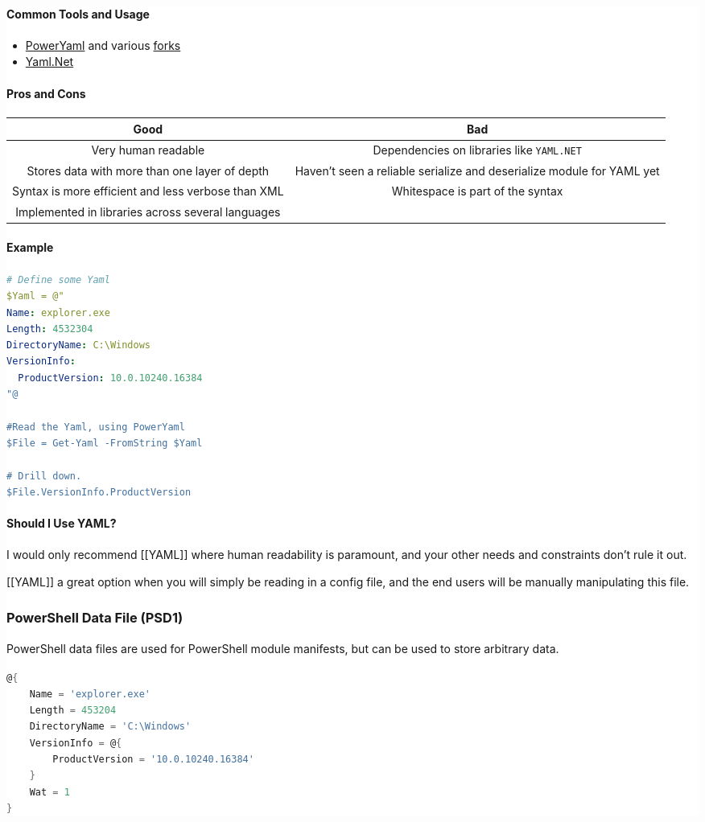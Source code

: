 #### Common Tools and Usage

- [PowerYaml](https://github.com/scottmuc/PowerYaml) and various [forks](https://github.com/cdhunt/PowerYaml)
- [Yaml.Net](https://github.com/aaubry/YamlDotNet)

#### Pros and Cons

|                        Good                        |                                  Bad                                  |
|:--------------------------------------------------:|:---------------------------------------------------------------------:|
|                Very human readable                 |               Dependencies on libraries like `YAML.NET`               |
|   Stores data with more than one layer of depth    | Haven’t seen a reliable serialize and deserialize module for YAML yet |
| Syntax is more efficient and less verbose than XML |                   Whitespace is part of the syntax                    |
| Implemented in libraries across several languages  |                                                                       |

#### Example

```yaml
# Define some Yaml
$Yaml = @"
Name: explorer.exe
Length: 4532304
DirectoryName: C:\Windows
VersionInfo:
  ProductVersion: 10.0.10240.16384
"@

#Read the Yaml, using PowerYaml
$File = Get-Yaml -FromString $Yaml

# Drill down.
$File.VersionInfo.ProductVersion
```

#### Should I Use YAML?

I would only recommend [[YAML]] where human readability is paramount, and your other needs and constraints don’t rule it out.

[[YAML]] a great option when you will simply be reading in a config file, and the end users will be manually manipulating this file.

### PowerShell Data File (PSD1)

PowerShell data files are used for PowerShell module manifests, but can be used to store arbitrary data.

```powershell
@{
    Name = 'explorer.exe'
    Length = 453204
    DirectoryName = 'C:\Windows'
    VersionInfo = @{
        ProductVersion = '10.0.10240.16384'
    }
    Wat = 1
}
```
